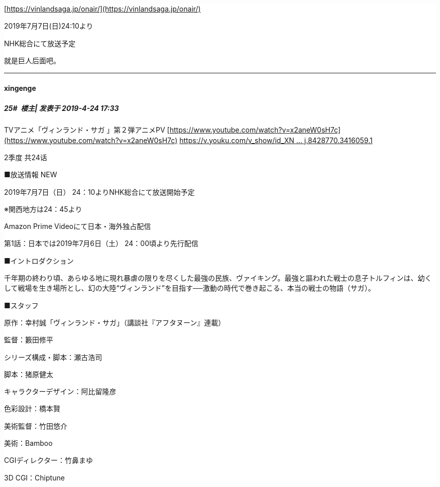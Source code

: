 
[https://vinlandsaga.jp/onair/](https://vinlandsaga.jp/onair/)


2019年7月7日(日)24:10より

NHK総合にて放送予定


就是巨人后面吧。


-----

####  xingenge  
##### 25#         楼主| 发表于 2019-4-24 17:33


TVアニメ「ヴィンランド・サガ 」第２弾アニメPV
[https://www.youtube.com/watch?v=x2aneW0sH7c](https://www.youtube.com/watch?v=x2aneW0sH7c)
[https://v.youku.com/v_show/id_XN ... j.8428770.3416059.1](https://v.youku.com/v_show/id_XNDE1MTgzMDQ1Ng==.html?spm=a2h3j.8428770.3416059.1)


2季度 共24话


■放送情報 NEW

2019年7月7日（日） 24：10よりNHK総合にて放送開始予定

※関西地方は24：45より

Amazon Prime Videoにて日本・海外独占配信

第1話：日本では2019年7月6日（土） 24：00頃より先行配信


■イントロダクション

千年期の終わり頃、あらゆる地に現れ暴虐の限りを尽くした最強の民族、ヴァイキング。最強と謳われた戦士の息子トルフィンは、幼くして戦場を生き場所とし、幻の大陸“ヴィンランド”を目指す──激動の時代で巻き起こる、本当の戦士の物語（サガ）。


■スタッフ

原作：幸村誠「ヴィンランド・サガ」（講談社『アフタヌーン』連載）

監督：籔田修平

シリーズ構成・脚本：瀬古浩司

脚本：猪原健太

キャラクターデザイン：阿比留隆彦

色彩設計：橋本賢

美術監督：竹田悠介

美術：Bamboo

CGIディレクター：竹鼻まゆ

3D CGI：Chiptune
